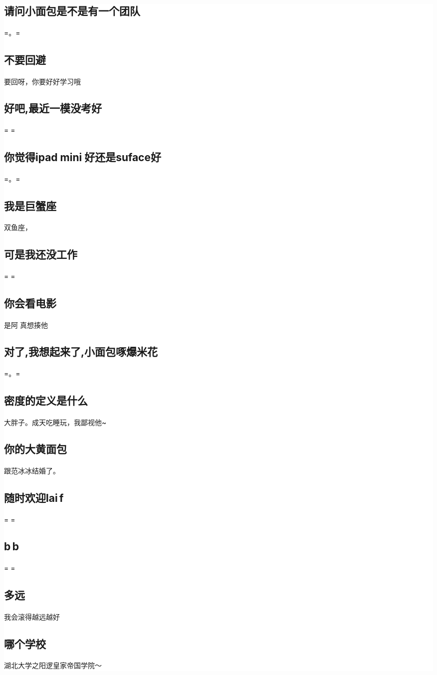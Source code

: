 ## 请问小面包是不是有一个团队
=。=

## 不要回避
要回呀，你要好好学习哦

## 好吧,最近一模没考好
= =

## 你觉得ipad mini 好还是suface好
=。=

## 我是巨蟹座
双鱼座，

## 可是我还没工作
= =

## 你会看电影
是阿  真想揍他

## 对了,我想起来了,小面包啄爆米花
=。=

## 密度的定义是什么
大胖子。成天吃睡玩，我鄙视他~

## 你的大黄面包
跟范冰冰结婚了。

## 随时欢迎lai f
= =

## b b
= =

## 多远
我会滚得越远越好

## 哪个学校
湖北大学之阳逻皇家帝国学院〜
